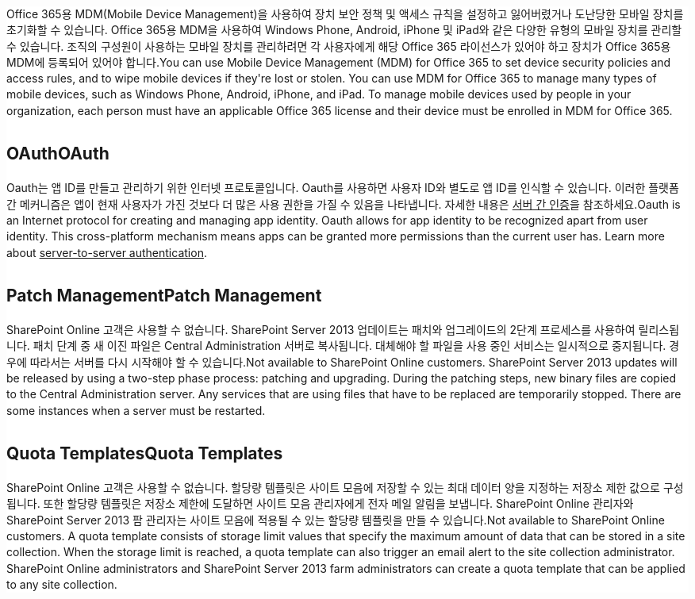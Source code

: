 <span data-ttu-id="3a0f9-p110">Office 365용 MDM(Mobile Device Management)을 사용하여 장치 보안 정책 및 액세스 규칙을 설정하고 잃어버렸거나 도난당한 모바일 장치를 초기화할 수 있습니다. Office 365용 MDM을 사용하여 Windows Phone, Android, iPhone 및 iPad와 같은 다양한 유형의 모바일 장치를 관리할 수 있습니다. 조직의 구성원이 사용하는 모바일 장치를 관리하려면 각 사용자에게 해당 Office 365 라이선스가 있어야 하고 장치가 Office 365용 MDM에 등록되어 있어야 합니다.</span><span class="sxs-lookup"><span data-stu-id="3a0f9-p110">You can use Mobile Device Management (MDM) for Office 365 to set device security policies and access rules, and to wipe mobile devices if they're lost or stolen. You can use MDM for Office 365 to manage many types of mobile devices, such as Windows Phone, Android, iPhone, and iPad. To manage mobile devices used by people in your organization, each person must have an applicable Office 365 license and their device must be enrolled in MDM for Office 365.</span></span> 
  
## <a name="oauth"></a><span data-ttu-id="3a0f9-153">OAuth</span><span class="sxs-lookup"><span data-stu-id="3a0f9-153">OAuth</span></span>
<span data-ttu-id="3a0f9-154"><a name="bkmk_OAuth"> </a></span><span class="sxs-lookup"><span data-stu-id="3a0f9-154"></span></span>

<span data-ttu-id="3a0f9-p111">Oauth는 앱 ID를 만들고 관리하기 위한 인터넷 프로토콜입니다. Oauth를 사용하면 사용자 ID와 별도로 앱 ID를 인식할 수 있습니다. 이러한 플랫폼 간 메커니즘은 앱이 현재 사용자가 가진 것보다 더 많은 사용 권한을 가질 수 있음을 나타냅니다. 자세한 내용은 [서버 간 인증](https://go.microsoft.com/fwlink/p/?LinkId=270988)을 참조하세요.</span><span class="sxs-lookup"><span data-stu-id="3a0f9-p111">Oauth is an Internet protocol for creating and managing app identity. Oauth allows for app identity to be recognized apart from user identity. This cross-platform mechanism means apps can be granted more permissions than the current user has. Learn more about [server-to-server authentication](https://go.microsoft.com/fwlink/p/?LinkId=270988).</span></span>
  
## <a name="patch-management"></a><span data-ttu-id="3a0f9-159">Patch Management</span><span class="sxs-lookup"><span data-stu-id="3a0f9-159">Patch Management</span></span>
<span data-ttu-id="3a0f9-160"><a name="bkmk_PatchManagement"> </a></span><span class="sxs-lookup"><span data-stu-id="3a0f9-160"></span></span>

<span data-ttu-id="3a0f9-p112">SharePoint Online 고객은 사용할 수 없습니다. SharePoint Server 2013 업데이트는 패치와 업그레이드의 2단계 프로세스를 사용하여 릴리스됩니다. 패치 단계 중 새 이진 파일은 Central Administration 서버로 복사됩니다. 대체해야 할 파일을 사용 중인 서비스는 일시적으로 중지됩니다. 경우에 따라서는 서버를 다시 시작해야 할 수 있습니다.</span><span class="sxs-lookup"><span data-stu-id="3a0f9-p112">Not available to SharePoint Online customers. SharePoint Server 2013 updates will be released by using a two-step phase process: patching and upgrading. During the patching steps, new binary files are copied to the Central Administration server. Any services that are using files that have to be replaced are temporarily stopped. There are some instances when a server must be restarted.</span></span>
  
## <a name="quota-templates"></a><span data-ttu-id="3a0f9-166">Quota Templates</span><span class="sxs-lookup"><span data-stu-id="3a0f9-166">Quota Templates</span></span>
<span data-ttu-id="3a0f9-167"><a name="bkmk_QuotaTemplates"> </a></span><span class="sxs-lookup"><span data-stu-id="3a0f9-167"></span></span>

<span data-ttu-id="3a0f9-p113">SharePoint Online 고객은 사용할 수 없습니다. 할당량 템플릿은 사이트 모음에 저장할 수 있는 최대 데이터 양을 지정하는 저장소 제한 값으로 구성됩니다. 또한 할당량 템플릿은 저장소 제한에 도달하면 사이트 모음 관리자에게 전자 메일 알림을 보냅니다. SharePoint Online 관리자와 SharePoint Server 2013 팜 관리자는 사이트 모음에 적용될 수 있는 할당량 템플릿을 만들 수 있습니다.</span><span class="sxs-lookup"><span data-stu-id="3a0f9-p113">Not available to SharePoint Online customers. A quota template consists of storage limit values that specify the maximum amount of data that can be stored in a site collection. When the storage limit is reached, a quota template can also trigger an email alert to the site collection administrator. SharePoint Online administrators and SharePoint Server 2013 farm administrators can create a quota template that can be applied to any site collection.</span></span>
  
